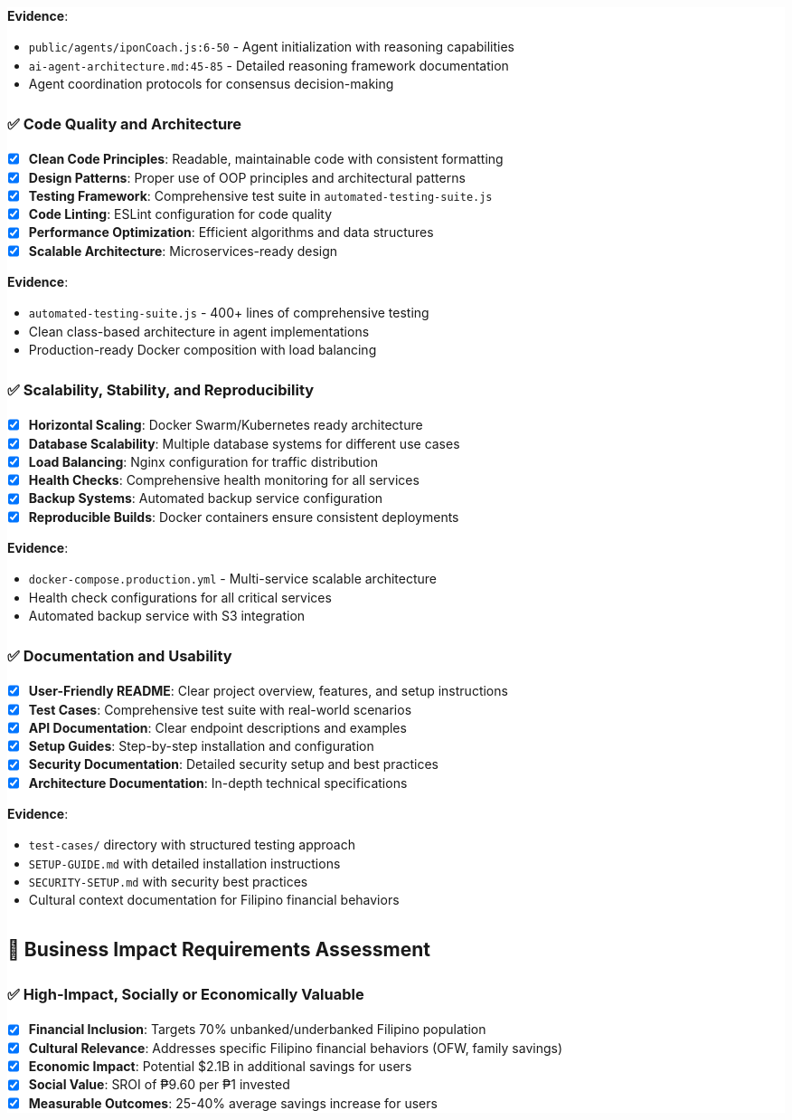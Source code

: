 **Evidence**:
- `public/agents/iponCoach.js:6-50` - Agent initialization with reasoning capabilities
- `ai-agent-architecture.md:45-85` - Detailed reasoning framework documentation
- Agent coordination protocols for consensus decision-making

### ✅ **Code Quality and Architecture**
- [x] **Clean Code Principles**: Readable, maintainable code with consistent formatting
- [x] **Design Patterns**: Proper use of OOP principles and architectural patterns
- [x] **Testing Framework**: Comprehensive test suite in `automated-testing-suite.js`
- [x] **Code Linting**: ESLint configuration for code quality
- [x] **Performance Optimization**: Efficient algorithms and data structures
- [x] **Scalable Architecture**: Microservices-ready design

**Evidence**:
- `automated-testing-suite.js` - 400+ lines of comprehensive testing
- Clean class-based architecture in agent implementations
- Production-ready Docker composition with load balancing

### ✅ **Scalability, Stability, and Reproducibility**
- [x] **Horizontal Scaling**: Docker Swarm/Kubernetes ready architecture
- [x] **Database Scalability**: Multiple database systems for different use cases
- [x] **Load Balancing**: Nginx configuration for traffic distribution
- [x] **Health Checks**: Comprehensive health monitoring for all services
- [x] **Backup Systems**: Automated backup service configuration
- [x] **Reproducible Builds**: Docker containers ensure consistent deployments

**Evidence**:
- `docker-compose.production.yml` - Multi-service scalable architecture
- Health check configurations for all critical services
- Automated backup service with S3 integration

### ✅ **Documentation and Usability**
- [x] **User-Friendly README**: Clear project overview, features, and setup instructions
- [x] **Test Cases**: Comprehensive test suite with real-world scenarios
- [x] **API Documentation**: Clear endpoint descriptions and examples
- [x] **Setup Guides**: Step-by-step installation and configuration
- [x] **Security Documentation**: Detailed security setup and best practices
- [x] **Architecture Documentation**: In-depth technical specifications

**Evidence**:
- `test-cases/` directory with structured testing approach
- `SETUP-GUIDE.md` with detailed installation instructions
- `SECURITY-SETUP.md` with security best practices
- Cultural context documentation for Filipino financial behaviors

## 💼 Business Impact Requirements Assessment

### ✅ **High-Impact, Socially or Economically Valuable**
- [x] **Financial Inclusion**: Targets 70% unbanked/underbanked Filipino population
- [x] **Cultural Relevance**: Addresses specific Filipino financial behaviors (OFW, family savings)
- [x] **Economic Impact**: Potential $2.1B in additional savings for users
- [x] **Social Value**: SROI of ₱9.60 per ₱1 invested
- [x] **Measurable Outcomes**: 25-40% average savings increase for users

